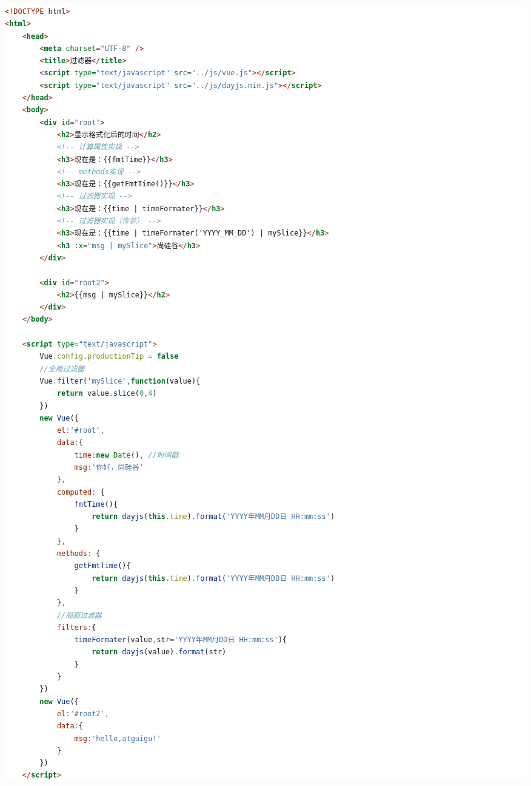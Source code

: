 ```html
<!DOCTYPE html>
<html>
	<head>
		<meta charset="UTF-8" />
		<title>过滤器</title>
		<script type="text/javascript" src="../js/vue.js"></script>
		<script type="text/javascript" src="../js/dayjs.min.js"></script>
	</head>
	<body>
		<div id="root">
			<h2>显示格式化后的时间</h2>
			<!-- 计算属性实现 -->
			<h3>现在是：{{fmtTime}}</h3>
			<!-- methods实现 -->
			<h3>现在是：{{getFmtTime()}}</h3>
			<!-- 过滤器实现 -->
			<h3>现在是：{{time | timeFormater}}</h3>
			<!-- 过滤器实现（传参） -->
			<h3>现在是：{{time | timeFormater('YYYY_MM_DD') | mySlice}}</h3>
			<h3 :x="msg | mySlice">尚硅谷</h3>
		</div>

		<div id="root2">
			<h2>{{msg | mySlice}}</h2>
		</div>
	</body>

	<script type="text/javascript">
		Vue.config.productionTip = false
		//全局过滤器
		Vue.filter('mySlice',function(value){
			return value.slice(0,4)
		})
		new Vue({
			el:'#root',
			data:{
				time:new Date(), //时间戳
				msg:'你好，尚硅谷'
			},
			computed: {
				fmtTime(){
					return dayjs(this.time).format('YYYY年MM月DD日 HH:mm:ss')
				}
			},
			methods: {
				getFmtTime(){
					return dayjs(this.time).format('YYYY年MM月DD日 HH:mm:ss')
				}
			},
			//局部过滤器
			filters:{
				timeFormater(value,str='YYYY年MM月DD日 HH:mm:ss'){
					return dayjs(value).format(str)
				}
			}
		})
		new Vue({
			el:'#root2',
			data:{
				msg:'hello,atguigu!'
			}
		})
	</script>
```